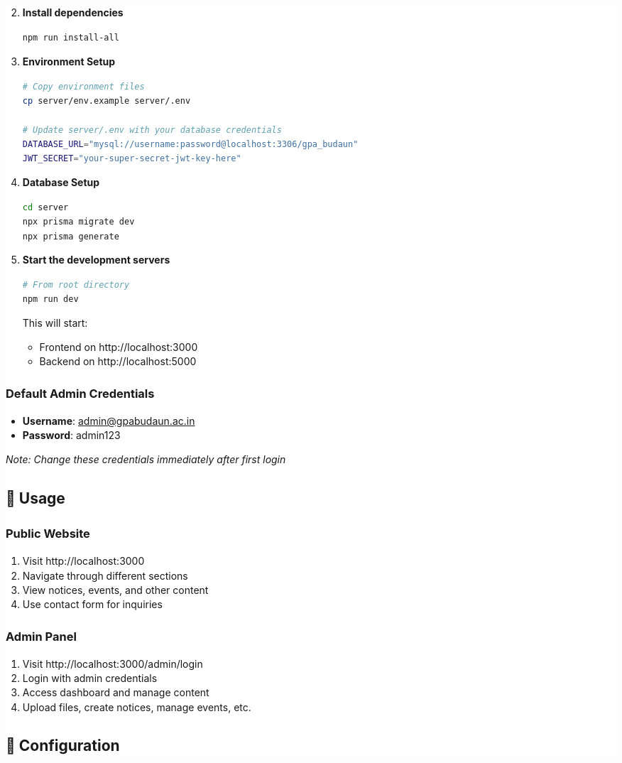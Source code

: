 2. **Install dependencies**
   ```bash
   npm run install-all
   ```

3. **Environment Setup**
   ```bash
   # Copy environment files
   cp server/env.example server/.env
   
   # Update server/.env with your database credentials
   DATABASE_URL="mysql://username:password@localhost:3306/gpa_budaun"
   JWT_SECRET="your-super-secret-jwt-key-here"
   ```

4. **Database Setup**
   ```bash
   cd server
   npx prisma migrate dev
   npx prisma generate
   ```

5. **Start the development servers**
   ```bash
   # From root directory
   npm run dev
   ```

   This will start:
   - Frontend on http://localhost:3000
   - Backend on http://localhost:5000

### Default Admin Credentials
- **Username**: admin@gpabudaun.ac.in
- **Password**: admin123

*Note: Change these credentials immediately after first login*

## 📱 Usage

### Public Website
1. Visit http://localhost:3000
2. Navigate through different sections
3. View notices, events, and other content
4. Use contact form for inquiries

### Admin Panel
1. Visit http://localhost:3000/admin/login
2. Login with admin credentials
3. Access dashboard and manage content
4. Upload files, create notices, manage events, etc.

## 🔧 Configuration
